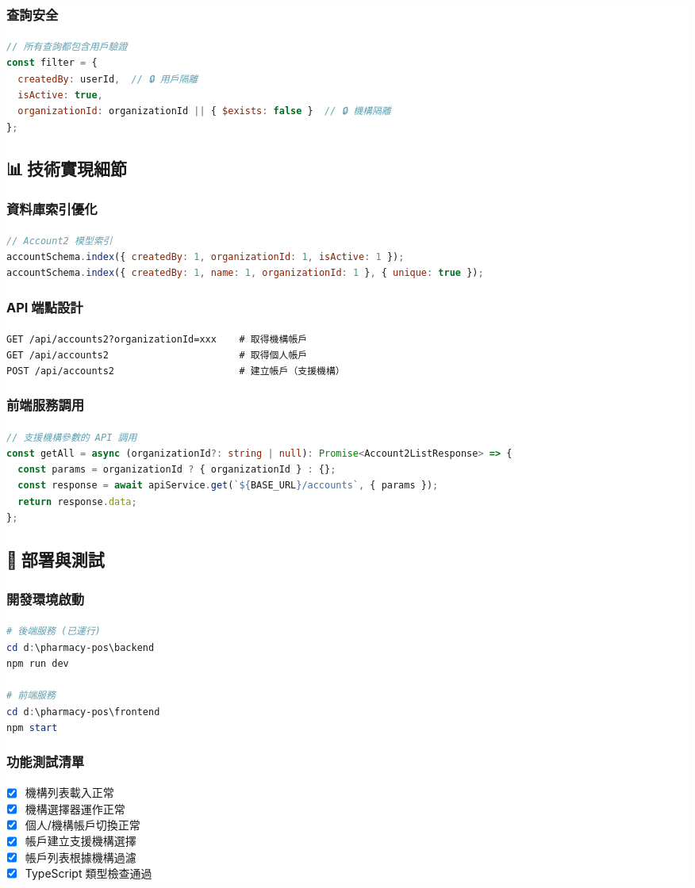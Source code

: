 ### 查詢安全
```javascript
// 所有查詢都包含用戶驗證
const filter = {
  createdBy: userId,  // 🔒 用戶隔離
  isActive: true,
  organizationId: organizationId || { $exists: false }  // 🔒 機構隔離
};
```

## 📊 技術實現細節

### 資料庫索引優化
```javascript
// Account2 模型索引
accountSchema.index({ createdBy: 1, organizationId: 1, isActive: 1 });
accountSchema.index({ createdBy: 1, name: 1, organizationId: 1 }, { unique: true });
```

### API 端點設計
```
GET /api/accounts2?organizationId=xxx    # 取得機構帳戶
GET /api/accounts2                       # 取得個人帳戶
POST /api/accounts2                      # 建立帳戶（支援機構）
```

### 前端服務調用
```typescript
// 支援機構參數的 API 調用
const getAll = async (organizationId?: string | null): Promise<Account2ListResponse> => {
  const params = organizationId ? { organizationId } : {};
  const response = await apiService.get(`${BASE_URL}/accounts`, { params });
  return response.data;
};
```

## 🚀 部署與測試

### 開發環境啟動
```powershell
# 後端服務 (已運行)
cd d:\pharmacy-pos\backend
npm run dev

# 前端服務
cd d:\pharmacy-pos\frontend  
npm start
```

### 功能測試清單
- [x] 機構列表載入正常
- [x] 機構選擇器運作正常
- [x] 個人/機構帳戶切換正常
- [x] 帳戶建立支援機構選擇
- [x] 帳戶列表根據機構過濾
- [x] TypeScript 類型檢查通過
